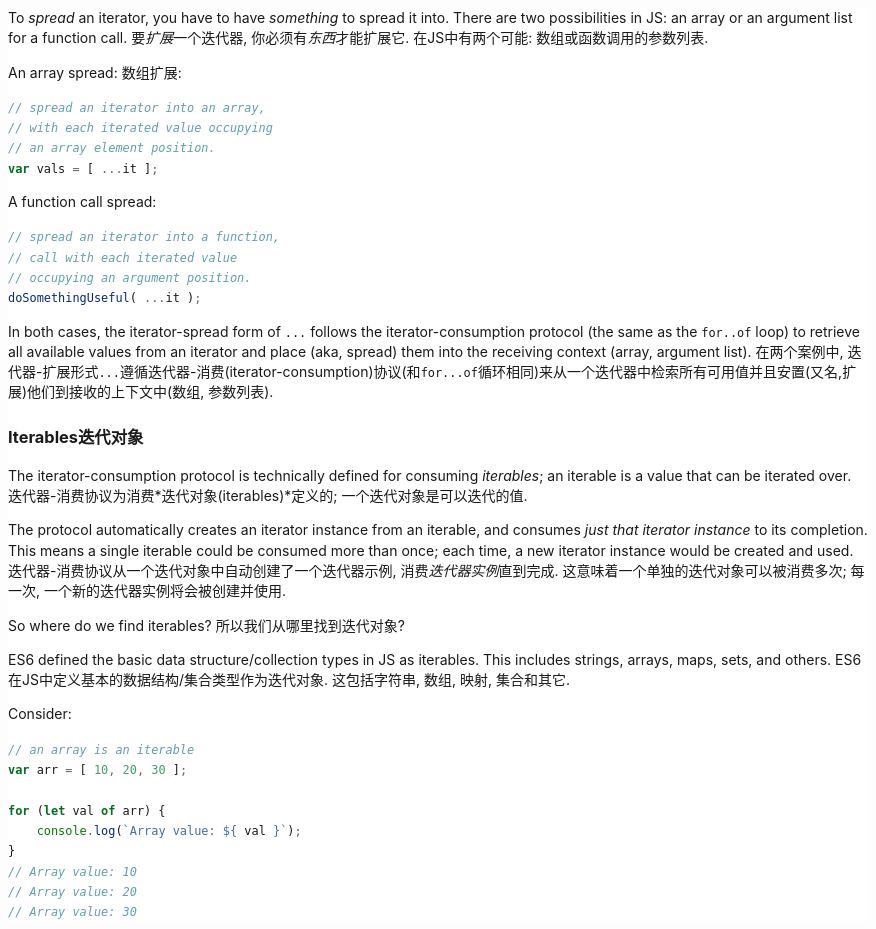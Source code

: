To *spread* an iterator, you have to have *something* to spread it into. There are two possibilities in JS: an array or an argument list for a function call.
要*扩展*一个迭代器, 你必须有*东西*才能扩展它. 在JS中有两个可能: 数组或函数调用的参数列表.

An array spread:
数组扩展:

```js
// spread an iterator into an array,
// with each iterated value occupying
// an array element position.
var vals = [ ...it ];
```

A function call spread:

```js
// spread an iterator into a function,
// call with each iterated value
// occupying an argument position.
doSomethingUseful( ...it );
```

In both cases, the iterator-spread form of `...` follows the iterator-consumption protocol (the same as the `for..of` loop) to retrieve all available values from an iterator and place (aka, spread) them into the receiving context (array, argument list).
在两个案例中, 迭代器-扩展形式`...`遵循迭代器-消费(iterator-consumption)协议(和`for...of`循环相同)来从一个迭代器中检索所有可用值并且安置(又名,扩展)他们到接收的上下文中(数组, 参数列表).

### Iterables迭代对象

The iterator-consumption protocol is technically defined for consuming *iterables*; an iterable is a value that can be iterated over.
迭代器-消费协议为消费*迭代对象(iterables)*定义的; 一个迭代对象是可以迭代的值.

The protocol automatically creates an iterator instance from an iterable, and consumes *just that iterator instance* to its completion. This means a single iterable could be consumed more than once; each time, a new iterator instance would be created and used.
迭代器-消费协议从一个迭代对象中自动创建了一个迭代器示例, 消费*迭代器实例*直到完成. 这意味着一个单独的迭代对象可以被消费多次; 每一次, 一个新的迭代器实例将会被创建并使用.

So where do we find iterables?
所以我们从哪里找到迭代对象?

ES6 defined the basic data structure/collection types in JS as iterables. This includes strings, arrays, maps, sets, and others.
ES6在JS中定义基本的数据结构/集合类型作为迭代对象. 这包括字符串, 数组, 映射, 集合和其它.

Consider:

```js
// an array is an iterable
var arr = [ 10, 20, 30 ];

for (let val of arr) {
    console.log(`Array value: ${ val }`);
}
// Array value: 10
// Array value: 20
// Array value: 30
```
